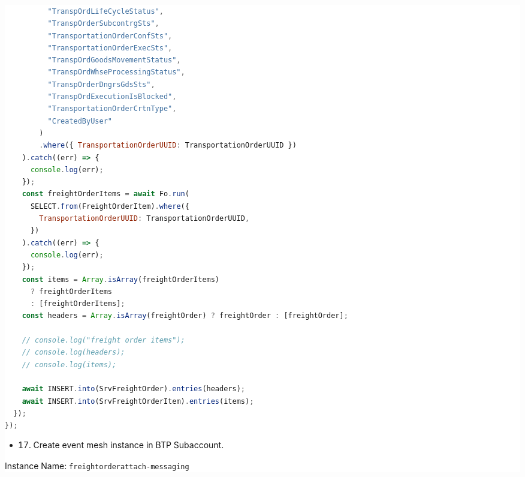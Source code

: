 ```js
          "TranspOrdLifeCycleStatus",
          "TranspOrderSubcontrgSts",
          "TransportationOrderConfSts",
          "TransportationOrderExecSts",
          "TranspOrdGoodsMovementStatus",
          "TranspOrdWhseProcessingStatus",
          "TranspOrderDngrsGdsSts",
          "TranspOrdExecutionIsBlocked",
          "TransportationOrderCrtnType",
          "CreatedByUser"
        )
        .where({ TransportationOrderUUID: TransportationOrderUUID })
    ).catch((err) => {
      console.log(err);
    });
    const freightOrderItems = await Fo.run(
      SELECT.from(FreightOrderItem).where({
        TransportationOrderUUID: TransportationOrderUUID,
      })
    ).catch((err) => {
      console.log(err);
    });
    const items = Array.isArray(freightOrderItems)
      ? freightOrderItems
      : [freightOrderItems];
    const headers = Array.isArray(freightOrder) ? freightOrder : [freightOrder];

    // console.log("freight order items");
    // console.log(headers);
    // console.log(items);

    await INSERT.into(SrvFreightOrder).entries(headers);
    await INSERT.into(SrvFreightOrderItem).entries(items);
  });
});
```

- 17. Create event mesh instance in BTP Subaccount.

Instance Name: `freightorderattach-messaging`
